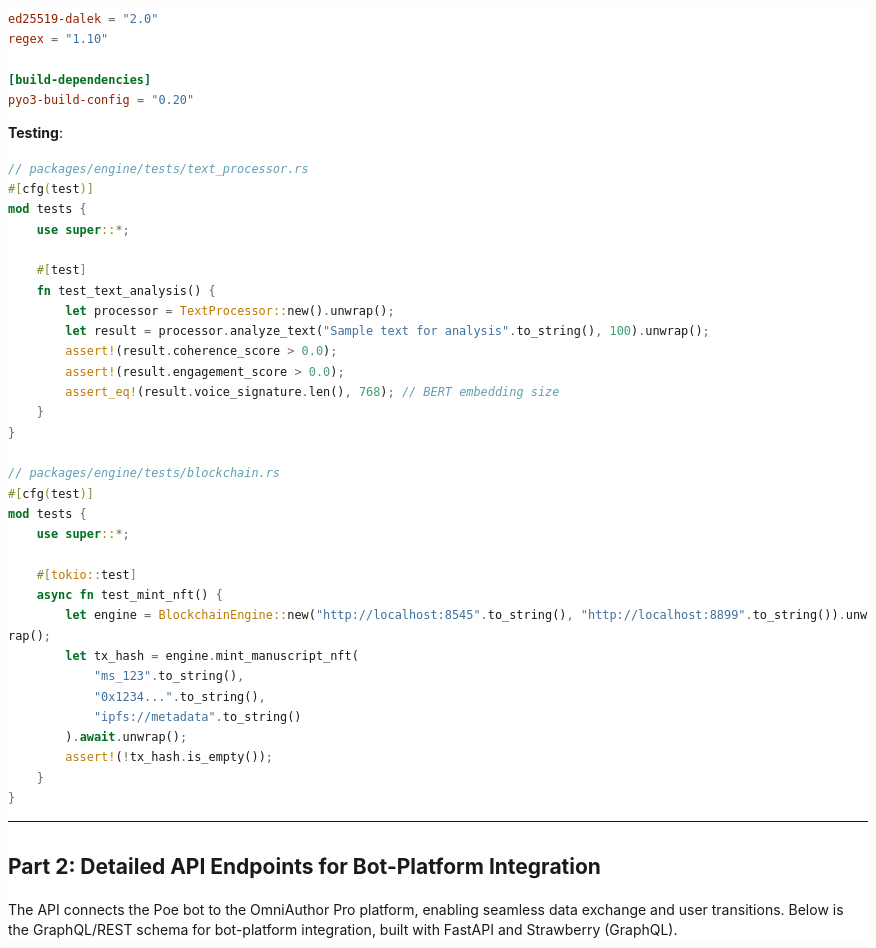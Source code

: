 ```toml
ed25519-dalek = "2.0"
regex = "1.10"

[build-dependencies]
pyo3-build-config = "0.20"
```

**Testing**:
```rust
// packages/engine/tests/text_processor.rs
#[cfg(test)]
mod tests {
    use super::*;
    
    #[test]
    fn test_text_analysis() {
        let processor = TextProcessor::new().unwrap();
        let result = processor.analyze_text("Sample text for analysis".to_string(), 100).unwrap();
        assert!(result.coherence_score > 0.0);
        assert!(result.engagement_score > 0.0);
        assert_eq!(result.voice_signature.len(), 768); // BERT embedding size
    }
}

// packages/engine/tests/blockchain.rs
#[cfg(test)]
mod tests {
    use super::*;
    
    #[tokio::test]
    async fn test_mint_nft() {
        let engine = BlockchainEngine::new("http://localhost:8545".to_string(), "http://localhost:8899".to_string()).unwrap();
        let tx_hash = engine.mint_manuscript_nft(
            "ms_123".to_string(),
            "0x1234...".to_string(),
            "ipfs://metadata".to_string()
        ).await.unwrap();
        assert!(!tx_hash.is_empty());
    }
}
```

---

## Part 2: Detailed API Endpoints for Bot-Platform Integration

The API connects the Poe bot to the OmniAuthor Pro platform, enabling seamless data exchange and user transitions. Below is the GraphQL/REST schema for bot-platform integration, built with FastAPI and Strawberry (GraphQL).
